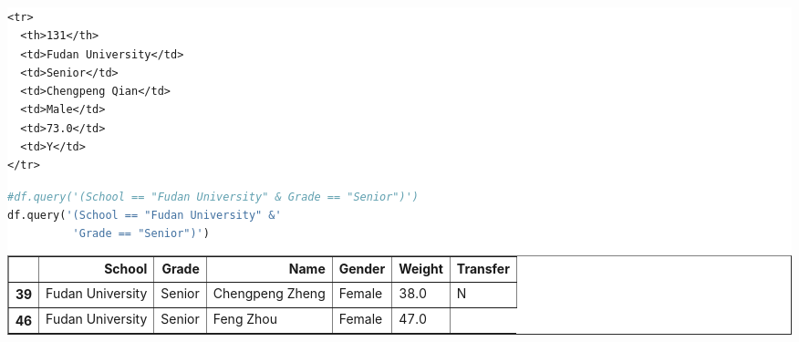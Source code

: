     <tr>
      <th>131</th>
      <td>Fudan University</td>
      <td>Senior</td>
      <td>Chengpeng Qian</td>
      <td>Male</td>
      <td>73.0</td>
      <td>Y</td>
    </tr>
  </tbody>
</table>
</div>




```python
#df.query('(School == "Fudan University" & Grade == "Senior")')
df.query('(School == "Fudan University" &'
          'Grade == "Senior")')
```




<div>
<style scoped>
    .dataframe tbody tr th:only-of-type {
        vertical-align: middle;
    }

    .dataframe tbody tr th {
        vertical-align: top;
    }

    .dataframe thead th {
        text-align: right;
    }
</style>
<table border="1" class="dataframe">
  <thead>
    <tr style="text-align: right;">
      <th></th>
      <th>School</th>
      <th>Grade</th>
      <th>Name</th>
      <th>Gender</th>
      <th>Weight</th>
      <th>Transfer</th>
    </tr>
  </thead>
  <tbody>
    <tr>
      <th>39</th>
      <td>Fudan University</td>
      <td>Senior</td>
      <td>Chengpeng Zheng</td>
      <td>Female</td>
      <td>38.0</td>
      <td>N</td>
    </tr>
    <tr>
      <th>46</th>
      <td>Fudan University</td>
      <td>Senior</td>
      <td>Feng Zhou</td>
      <td>Female</td>
      <td>47.0</td>